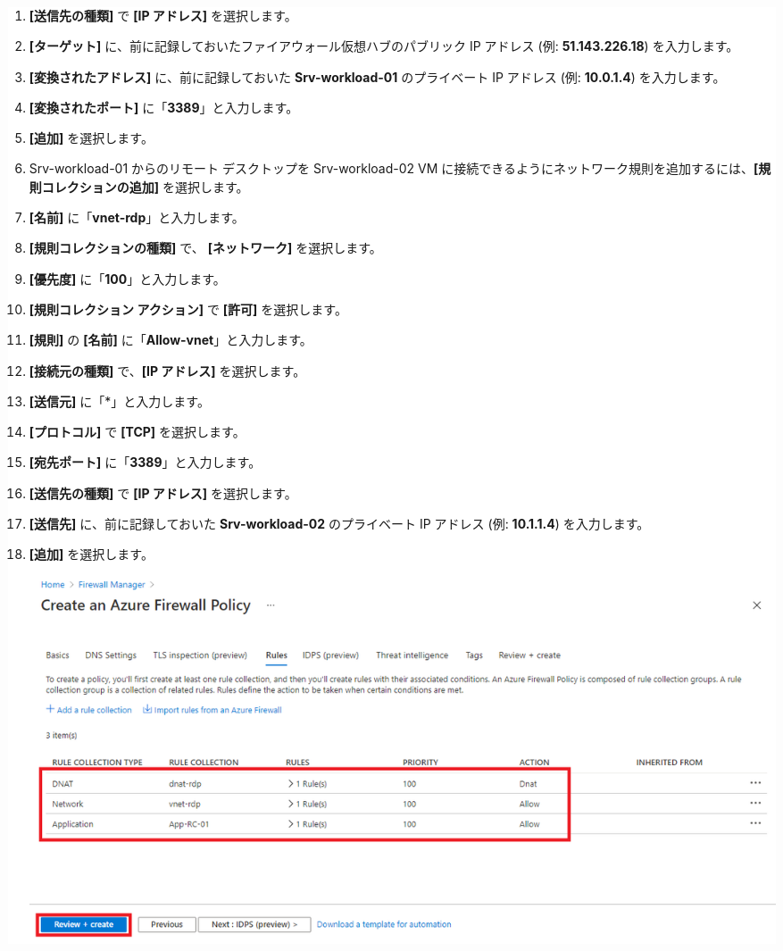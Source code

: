1. **[送信先の種類]** で **[IP アドレス]** を選択します。

1. **[ターゲット]** に、前に記録しておいたファイアウォール仮想ハブのパブリック IP アドレス (例: **51.143.226.18**) を入力します。

1. **[変換されたアドレス]** に、前に記録しておいた **Srv-workload-01** のプライベート IP アドレス (例: **10.0.1.4**) を入力します。

1. **[変換されたポート]** に「**3389**」と入力します。

1. **[追加]** を選択します。

1. Srv-workload-01 からのリモート デスクトップを Srv-workload-02 VM に接続できるようにネットワーク規則を追加するには、**[規則コレクションの追加]** を選択します。

1. **[名前]** に「**vnet-rdp**」と入力します。

1. **[規則コレクションの種類]** で、 **[ネットワーク]** を選択します。

1. **[優先度]** に「**100**」と入力します。

1. **[規則コレクション アクション]** で **[許可]** を選択します。

1. **[規則]** の **[名前]** に「**Allow-vnet**」と入力します。

1. **[接続元の種類]** で、**[IP アドレス]** を選択します。

1. **[送信元]** に「*」と入力します。

1. **[プロトコル]** で **[TCP]** を選択します。

1. **[宛先ポート]** に「**3389**」と入力します。

1. **[送信先の種類]** で **[IP アドレス]** を選択します。

1. **[送信先]** に、前に記録しておいた **Srv-workload-02** のプライベート IP アドレス (例: **10.1.1.4**) を入力します。

1. **[追加]** を選択します。

    ![ファイアウォール ポリシーの規則コレクションの一覧を表示します](../media/list-rule-collections-firewall-policy.png)
